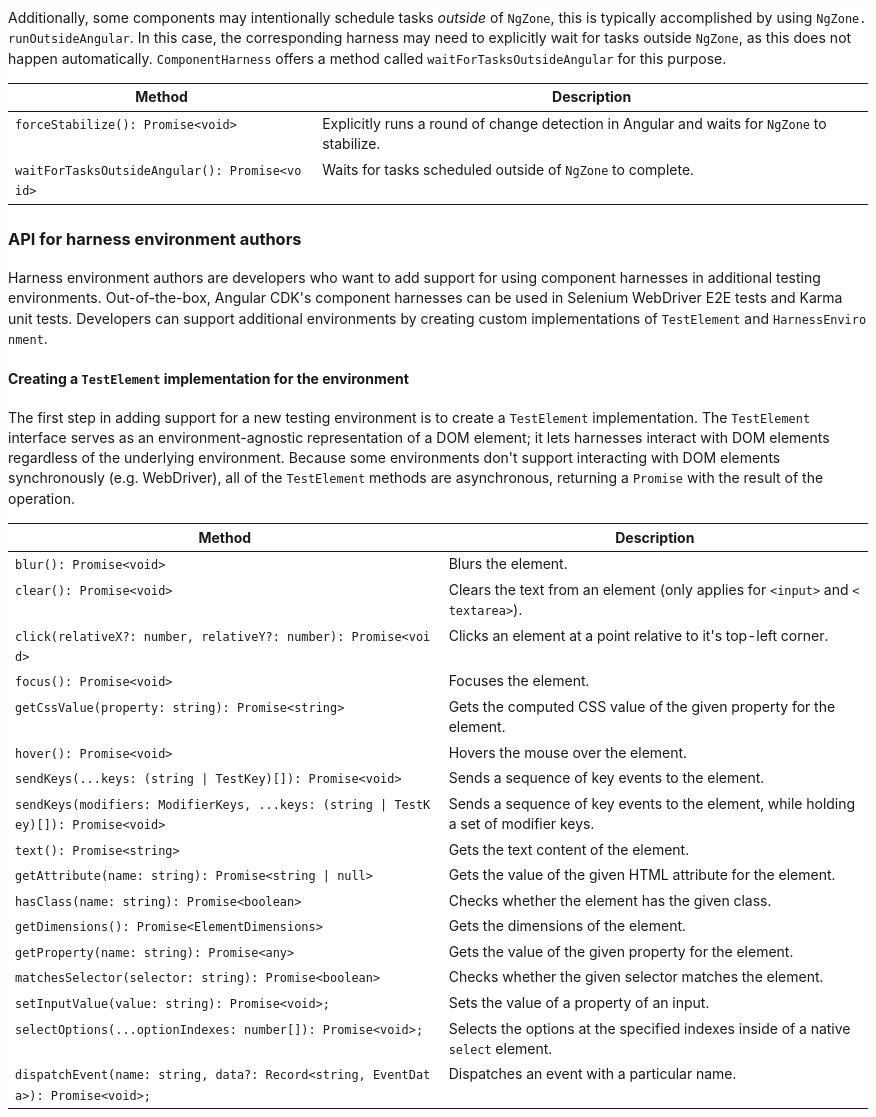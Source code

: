 Additionally, some components may intentionally schedule tasks _outside_ of `NgZone`, this is
typically accomplished by using `NgZone.runOutsideAngular`. In this case, the corresponding harness
may need to explicitly wait for tasks outside `NgZone`, as this does not happen automatically.
`ComponentHarness` offers a method called `waitForTasksOutsideAngular` for this purpose.

| Method | Description |
| ------ | ----------- |
| `forceStabilize(): Promise<void>` | Explicitly runs a round of change detection in Angular and waits for `NgZone` to stabilize. |
| `waitForTasksOutsideAngular(): Promise<void>` | Waits for tasks scheduled outside of `NgZone` to complete. |

### API for harness environment authors

Harness environment authors are developers who want to add support for using component harnesses in
additional testing environments. Out-of-the-box, Angular CDK's component harnesses can be used in
Selenium WebDriver E2E tests and Karma unit tests. Developers can support additional environments by
creating custom implementations of `TestElement` and `HarnessEnvironment`.

#### Creating a `TestElement` implementation for the environment

The first step in adding support for a new testing environment is to create a `TestElement`
implementation. The `TestElement` interface serves as an environment-agnostic representation of a
DOM element; it lets harnesses interact with DOM elements regardless of the underlying environment.
Because some environments don't support interacting with DOM elements synchronously
(e.g. WebDriver), all of the `TestElement` methods are asynchronous, returning a `Promise` with the
result of the operation.

| Method | Description |
| ------ | ----------- |
| `blur(): Promise<void>` | Blurs the element. |
| `clear(): Promise<void>` | Clears the text from an element (only applies for `<input>` and `<textarea>`). |
| `click(relativeX?: number, relativeY?: number): Promise<void>` | Clicks an element at a point relative to it's top-left corner. |
| `focus(): Promise<void>` | Focuses the element. |
| `getCssValue(property: string): Promise<string>` | Gets the computed CSS value of the given property for the element. |
| `hover(): Promise<void>` | Hovers the mouse over the element. |
| `sendKeys(...keys: (string \| TestKey)[]): Promise<void>` | Sends a sequence of key events to the element. |
| `sendKeys(modifiers: ModifierKeys, ...keys: (string \| TestKey)[]): Promise<void>` | Sends a sequence of key events to the element, while holding a set of modifier keys. |
| `text(): Promise<string>` | Gets the text content of the element. |
| `getAttribute(name: string): Promise<string \| null>` | Gets the value of the given HTML attribute for the element. |
| `hasClass(name: string): Promise<boolean>` | Checks whether the element has the given class. |
| `getDimensions(): Promise<ElementDimensions>` | Gets the dimensions of the element. |
| `getProperty(name: string): Promise<any>` | Gets the value of the given property for the element. |
| `matchesSelector(selector: string): Promise<boolean>` | Checks whether the given selector matches the element. |
| `setInputValue(value: string): Promise<void>;` | Sets the value of a property of an input. |
| `selectOptions(...optionIndexes: number[]): Promise<void>;` | Selects the options at the specified indexes inside of a native `select` element. |
| `dispatchEvent(name: string, data?: Record<string, EventData>): Promise<void>;` | Dispatches an event with a particular name. |
